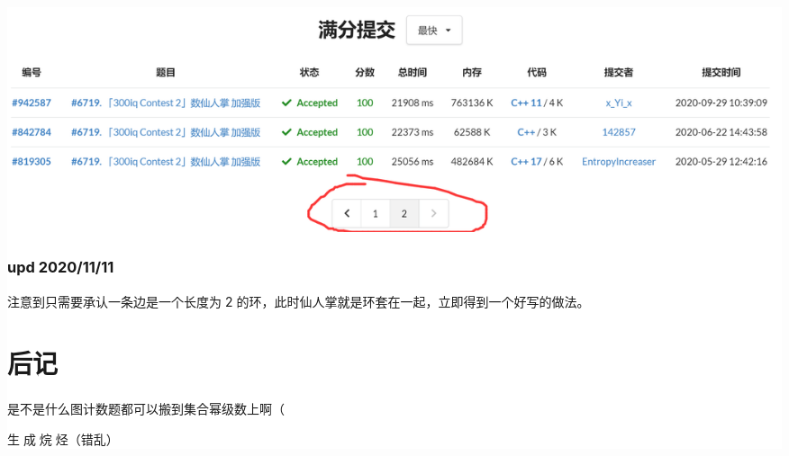 ![](/images/sbxyx5.png)

### upd 2020/11/11

注意到只需要承认一条边是一个长度为 2 的环，此时仙人掌就是环套在一起，立即得到一个好写的做法。

# 后记

是不是什么图计数题都可以搬到集合幂级数上啊（

生 成 烷 烃（错乱）
